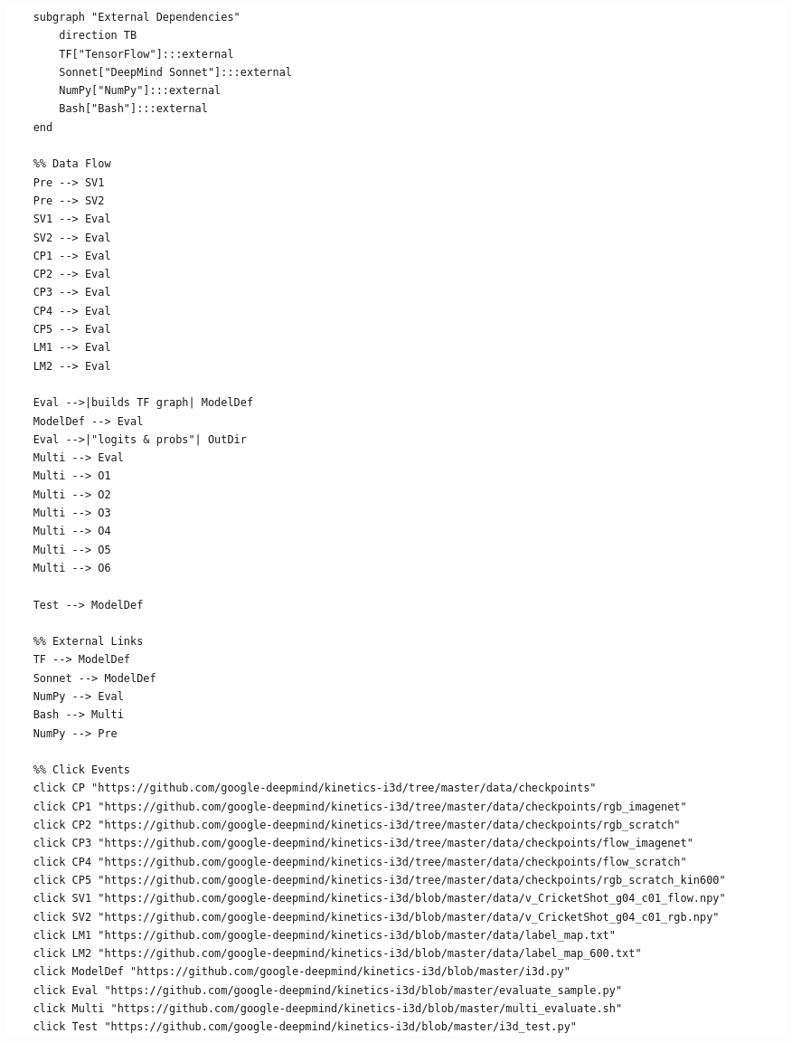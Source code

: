 ```mermaid
    subgraph "External Dependencies"
        direction TB
        TF["TensorFlow"]:::external
        Sonnet["DeepMind Sonnet"]:::external
        NumPy["NumPy"]:::external
        Bash["Bash"]:::external
    end

    %% Data Flow
    Pre --> SV1
    Pre --> SV2
    SV1 --> Eval
    SV2 --> Eval
    CP1 --> Eval
    CP2 --> Eval
    CP3 --> Eval
    CP4 --> Eval
    CP5 --> Eval
    LM1 --> Eval
    LM2 --> Eval

    Eval -->|builds TF graph| ModelDef
    ModelDef --> Eval
    Eval -->|"logits & probs"| OutDir
    Multi --> Eval
    Multi --> O1
    Multi --> O2
    Multi --> O3
    Multi --> O4
    Multi --> O5
    Multi --> O6

    Test --> ModelDef

    %% External Links
    TF --> ModelDef
    Sonnet --> ModelDef
    NumPy --> Eval
    Bash --> Multi
    NumPy --> Pre

    %% Click Events
    click CP "https://github.com/google-deepmind/kinetics-i3d/tree/master/data/checkpoints"
    click CP1 "https://github.com/google-deepmind/kinetics-i3d/tree/master/data/checkpoints/rgb_imagenet"
    click CP2 "https://github.com/google-deepmind/kinetics-i3d/tree/master/data/checkpoints/rgb_scratch"
    click CP3 "https://github.com/google-deepmind/kinetics-i3d/tree/master/data/checkpoints/flow_imagenet"
    click CP4 "https://github.com/google-deepmind/kinetics-i3d/tree/master/data/checkpoints/flow_scratch"
    click CP5 "https://github.com/google-deepmind/kinetics-i3d/tree/master/data/checkpoints/rgb_scratch_kin600"
    click SV1 "https://github.com/google-deepmind/kinetics-i3d/blob/master/data/v_CricketShot_g04_c01_flow.npy"
    click SV2 "https://github.com/google-deepmind/kinetics-i3d/blob/master/data/v_CricketShot_g04_c01_rgb.npy"
    click LM1 "https://github.com/google-deepmind/kinetics-i3d/blob/master/data/label_map.txt"
    click LM2 "https://github.com/google-deepmind/kinetics-i3d/blob/master/data/label_map_600.txt"
    click ModelDef "https://github.com/google-deepmind/kinetics-i3d/blob/master/i3d.py"
    click Eval "https://github.com/google-deepmind/kinetics-i3d/blob/master/evaluate_sample.py"
    click Multi "https://github.com/google-deepmind/kinetics-i3d/blob/master/multi_evaluate.sh"
    click Test "https://github.com/google-deepmind/kinetics-i3d/blob/master/i3d_test.py"
```